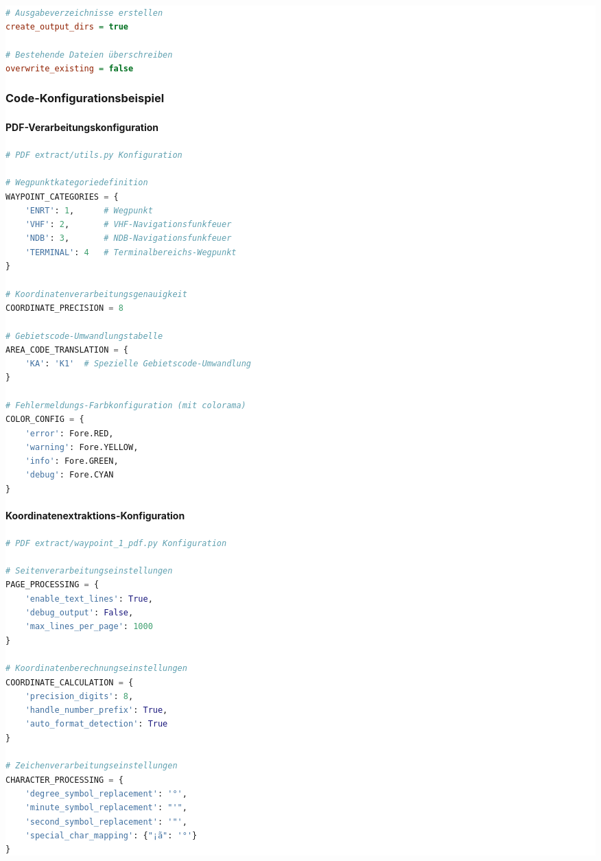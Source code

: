 ```ini
# Ausgabeverzeichnisse erstellen
create_output_dirs = true

# Bestehende Dateien überschreiben
overwrite_existing = false
```

### Code-Konfigurationsbeispiel

#### PDF-Verarbeitungskonfiguration
```python
# PDF extract/utils.py Konfiguration

# Wegpunktkategoriedefinition
WAYPOINT_CATEGORIES = {
    'ENRT': 1,      # Wegpunkt
    'VHF': 2,       # VHF-Navigationsfunkfeuer
    'NDB': 3,       # NDB-Navigationsfunkfeuer
    'TERMINAL': 4   # Terminalbereichs-Wegpunkt
}

# Koordinatenverarbeitungsgenauigkeit
COORDINATE_PRECISION = 8

# Gebietscode-Umwandlungstabelle
AREA_CODE_TRANSLATION = {
    'KA': 'K1'  # Spezielle Gebietscode-Umwandlung
}

# Fehlermeldungs-Farbkonfiguration (mit colorama)
COLOR_CONFIG = {
    'error': Fore.RED,
    'warning': Fore.YELLOW,
    'info': Fore.GREEN,
    'debug': Fore.CYAN
}
```

#### Koordinatenextraktions-Konfiguration
```python
# PDF extract/waypoint_1_pdf.py Konfiguration

# Seitenverarbeitungseinstellungen
PAGE_PROCESSING = {
    'enable_text_lines': True,
    'debug_output': False,
    'max_lines_per_page': 1000
}

# Koordinatenberechnungseinstellungen
COORDINATE_CALCULATION = {
    'precision_digits': 8,
    'handle_number_prefix': True,
    'auto_format_detection': True
}

# Zeichenverarbeitungseinstellungen
CHARACTER_PROCESSING = {
    'degree_symbol_replacement': '°',
    'minute_symbol_replacement': "'",
    'second_symbol_replacement': '"',
    'special_char_mapping': {"¡ã": '°'}
}
```